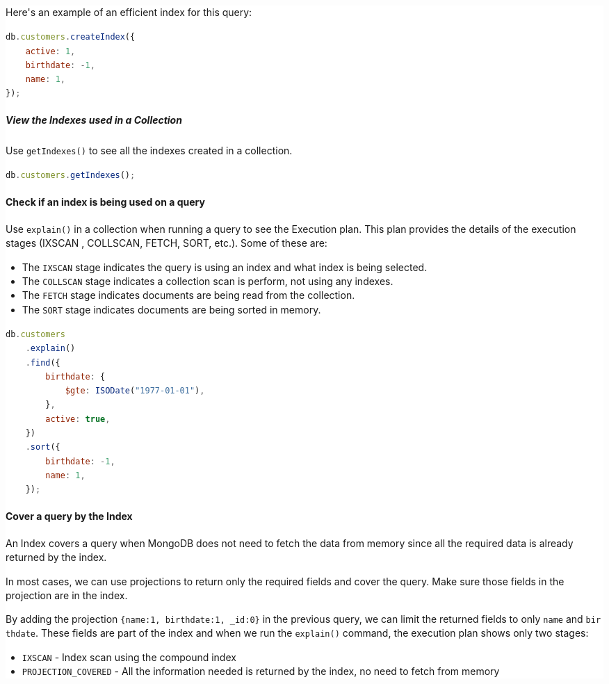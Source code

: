 Here's an example of an efficient index for this query:

```javascript
db.customers.createIndex({
    active: 1,
    birthdate: -1,
    name: 1,
});
```

##### View the Indexes used in a Collection

Use `getIndexes()` to see all the indexes created in a collection.

```javascript
db.customers.getIndexes();
```

#### Check if an index is being used on a query

Use `explain()` in a collection when running a query to see the Execution plan. This plan provides the details of the execution stages (IXSCAN , COLLSCAN, FETCH, SORT, etc.). Some of these are:

-   The `IXSCAN` stage indicates the query is using an index and what index is being selected.
-   The `COLLSCAN` stage indicates a collection scan is perform, not using any indexes.
-   The `FETCH` stage indicates documents are being read from the collection.
-   The `SORT` stage indicates documents are being sorted in memory.

```javascript
db.customers
    .explain()
    .find({
        birthdate: {
            $gte: ISODate("1977-01-01"),
        },
        active: true,
    })
    .sort({
        birthdate: -1,
        name: 1,
    });
```

#### Cover a query by the Index

An Index covers a query when MongoDB does not need to fetch the data from memory since all the required data is already returned by the index.

In most cases, we can use projections to return only the required fields and cover the query. Make sure those fields in the projection are in the index.

By adding the projection `{name:1, birthdate:1, _id:0}` in the previous query, we can limit the returned fields to only `name` and `birthdate`. These fields are part of the index and when we run the `explain()` command, the execution plan shows only two stages:

-   `IXSCAN` - Index scan using the compound index
-   `PROJECTION_COVERED` - All the information needed is returned by the index, no need to fetch from memory
